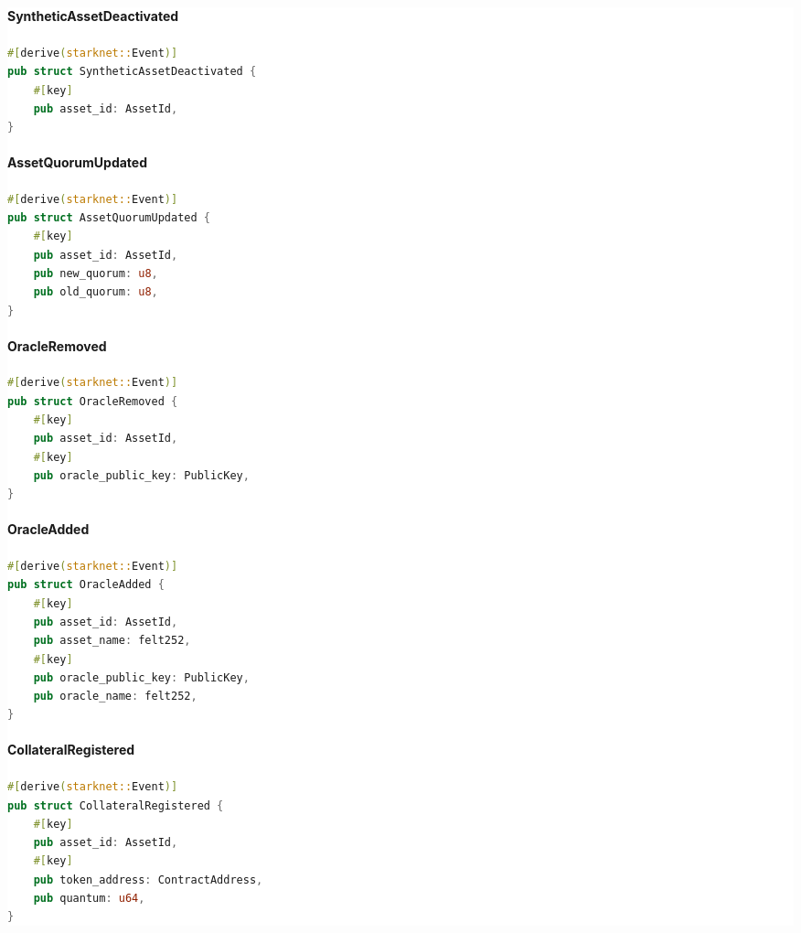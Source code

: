 #### SyntheticAssetDeactivated

```rust
#[derive(starknet::Event)]
pub struct SyntheticAssetDeactivated {
    #[key]
    pub asset_id: AssetId,
}
```

#### AssetQuorumUpdated

```rust
#[derive(starknet::Event)]
pub struct AssetQuorumUpdated {
    #[key]
    pub asset_id: AssetId,
    pub new_quorum: u8,
    pub old_quorum: u8,
}
```

#### OracleRemoved

```rust
#[derive(starknet::Event)]
pub struct OracleRemoved {
    #[key]
    pub asset_id: AssetId,
    #[key]
    pub oracle_public_key: PublicKey,
}
```

#### OracleAdded
```rust
#[derive(starknet::Event)]
pub struct OracleAdded {
    #[key]
    pub asset_id: AssetId,
    pub asset_name: felt252,
    #[key]
    pub oracle_public_key: PublicKey,
    pub oracle_name: felt252,
}
```

#### CollateralRegistered
```rust
#[derive(starknet::Event)]
pub struct CollateralRegistered {
    #[key]
    pub asset_id: AssetId,
    #[key]
    pub token_address: ContractAddress,
    pub quantum: u64,
}
```
